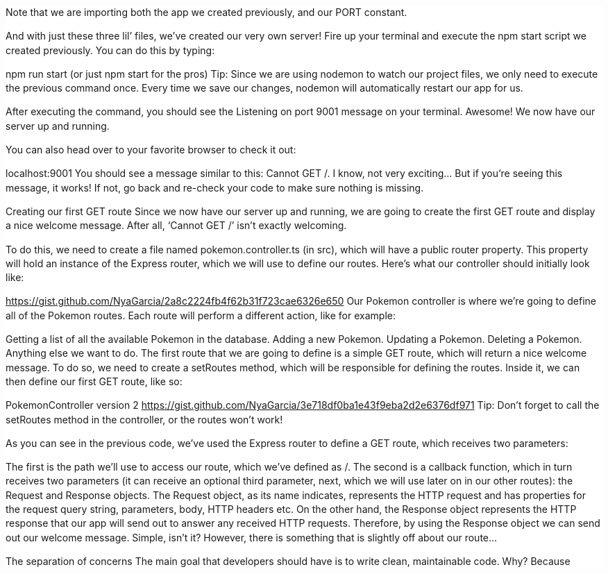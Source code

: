Note that we are importing both the app we created previously, and our PORT constant.

And with just these three lil’ files, we’ve created our very own server! Fire up your terminal and execute the npm start script we created previously. You can do this by typing:

npm run start (or just npm start for the pros)
Tip: Since we are using nodemon to watch our project files, we only need to execute the previous command once. Every time we save our changes, nodemon will automatically restart our app for us.

After executing the command, you should see the Listening on port 9001 message on your terminal. Awesome! We now have our server up and running.

You can also head over to your favorite browser to check it out:

localhost:9001
You should see a message similar to this: Cannot GET /. I know, not very exciting… But if you’re seeing this message, it works! If not, go back and re-check your code to make sure nothing is missing.

Creating our first GET route
Since we now have our server up and running, we are going to create the first GET route and display a nice welcome message. After all, ‘Cannot GET /’ isn’t exactly welcoming.

To do this, we need to create a file named pokemon.controller.ts (in src), which will have a public router property. This property will hold an instance of the Express router, which we will use to define our routes. Here’s what our controller should initially look like:


https://gist.github.com/NyaGarcia/2a8c2224fb4f62b31f723cae6326e650
Our Pokemon controller is where we’re going to define all of the Pokemon routes. Each route will perform a different action, like for example:

Getting a list of all the available Pokemon in the database.
Adding a new Pokemon.
Updating a Pokemon.
Deleting a Pokemon.
Anything else we want to do.
The first route that we are going to define is a simple GET route, which will return a nice welcome message. To do so, we need to create a setRoutes method, which will be responsible for defining the routes. Inside it, we can then define our first GET route, like so:


PokemonController version 2 https://gist.github.com/NyaGarcia/3e718df0ba1e43f9eba2d2e6376df971
Tip: Don’t forget to call the setRoutes method in the controller, or the routes won’t work!

As you can see in the previous code, we’ve used the Express router to define a GET route, which receives two parameters:

The first is the path we’ll use to access our route, which we’ve defined as /.
The second is a callback function, which in turn receives two parameters (it can receive an optional third parameter, next, which we will use later on in our other routes): the Request and Response objects. The Request object, as its name indicates, represents the HTTP request and has properties for the request query string, parameters, body, HTTP headers etc. On the other hand, the Response object represents the HTTP response that our app will send out to answer any received HTTP requests.
Therefore, by using the Response object we can send out our welcome message. Simple, isn’t it? However, there is something that is slightly off about our route…

The separation of concerns
The main goal that developers should have is to write clean, maintainable code. Why? Because
